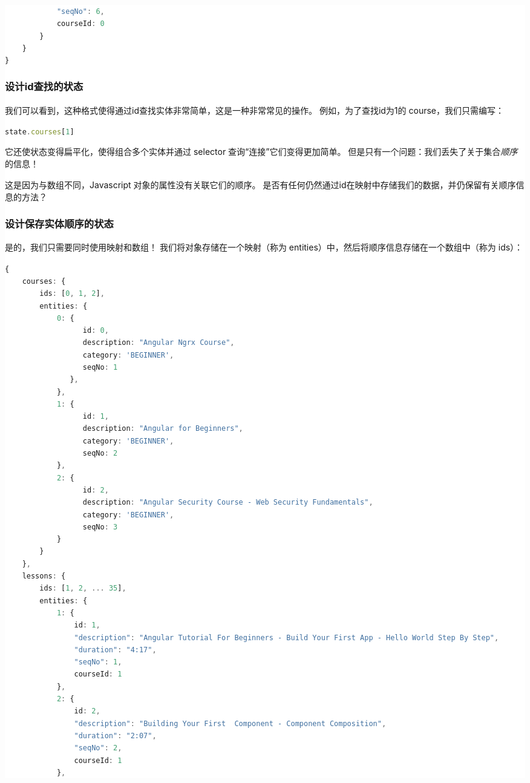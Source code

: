 ```ts
            "seqNo": 6,
            courseId: 0
        }
    }
}
```

### 设计id查找的状态
我们可以看到，这种格式使得通过id查找实体非常简单，这是一种非常常见的操作。 例如，为了查找id为1的 course，我们只需编写：

```ts
state.courses[1]
```

它还使状态变得扁平化，使得组合多个实体并通过 selector 查询“连接”它们变得更加简单。 但是只有一个问题：我们丢失了关于集合*顺序*的信息！

这是因为与数组不同，Javascript 对象的属性没有关联它们的顺序。 是否有任何仍然通过id在映射中存储我们的数据，并仍保留有关顺序信息的方法？

### 设计保存实体顺序的状态
是的，我们只需要同时使用映射和数组！ 我们将对象存储在一个映射（称为 entities）中，然后将顺序信息存储在一个数组中（称为 ids）：
```ts
{
    courses: {
        ids: [0, 1, 2],
        entities: {
            0: {
                  id: 0,
                  description: "Angular Ngrx Course",
                  category: 'BEGINNER',
                  seqNo: 1                      
               },
            },
            1: {
                  id: 1,
                  description: "Angular for Beginners",
                  category: 'BEGINNER',
                  seqNo: 2                                            
            },
            2: {
                  id: 2,
                  description: "Angular Security Course - Web Security Fundamentals",
                  category: 'BEGINNER',
                  seqNo: 3                                            
            }
        }
    },
    lessons: {
        ids: [1, 2, ... 35],
        entities: {
            1: {
                id: 1,
                "description": "Angular Tutorial For Beginners - Build Your First App - Hello World Step By Step",
                "duration": "4:17",
                "seqNo": 1,
                courseId: 1
            },
            2: {
                id: 2,
                "description": "Building Your First  Component - Component Composition",
                "duration": "2:07",
                "seqNo": 2,
                courseId: 1
            },
```
